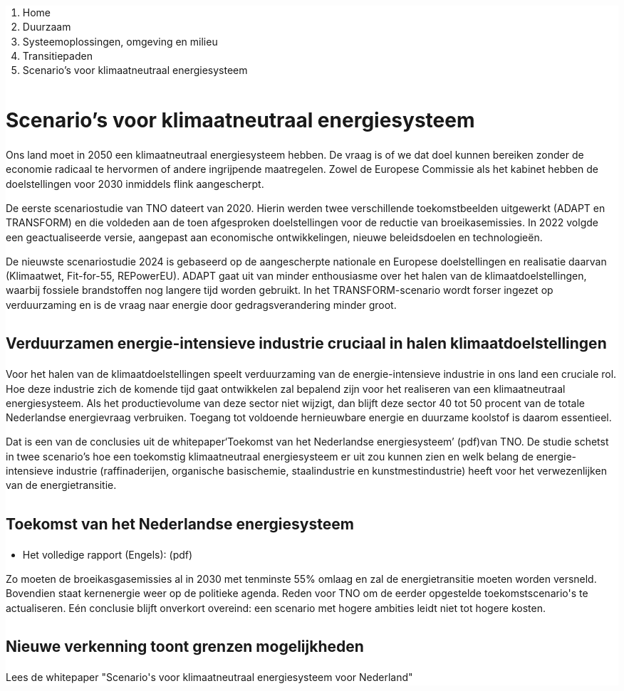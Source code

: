 1. Home
1. Duurzaam
1. Systeemoplossingen, omgeving en milieu
1. Transitiepaden
1. Scenario’s voor klimaatneutraal energiesysteem


# Scenario’s voor klimaatneutraal energiesysteem

Ons land moet in 2050 een klimaatneutraal energiesysteem hebben. De vraag is of we dat doel kunnen bereiken zonder de economie radicaal te hervormen of andere ingrijpende maatregelen. Zowel de Europese Commissie als het kabinet hebben de doelstellingen voor 2030 inmiddels flink aangescherpt.

De eerste scenariostudie van TNO dateert van 2020. Hierin werden twee verschillende toekomstbeelden uitgewerkt (ADAPT en TRANSFORM) en die voldeden aan de toen afgesproken doelstellingen voor de reductie van broeikasemissies. In 2022 volgde een geactualiseerde versie, aangepast aan economische ontwikkelingen, nieuwe beleidsdoelen en technologieën.

De nieuwste scenariostudie 2024 is gebaseerd op de aangescherpte nationale en Europese doelstellingen en realisatie daarvan (Klimaatwet, Fit-for-55, REPowerEU). ADAPT gaat uit van minder enthousiasme over het halen van de klimaatdoelstellingen, waarbij fossiele brandstoffen nog langere tijd worden gebruikt. In het TRANSFORM-scenario wordt forser ingezet op verduurzaming en is de vraag naar energie door gedragsverandering minder groot.


## Verduurzamen energie-intensieve industrie cruciaal in halen klimaatdoelstellingen

Voor het halen van de klimaatdoelstellingen speelt verduurzaming van de energie-intensieve industrie in ons land een cruciale rol. Hoe deze industrie zich de komende tijd gaat ontwikkelen zal bepalend zijn voor het realiseren van een klimaatneutraal energiesysteem. Als het productievolume van deze sector niet wijzigt, dan blijft deze sector 40 tot 50 procent van de totale Nederlandse energievraag verbruiken. Toegang tot voldoende hernieuwbare energie en duurzame koolstof is daarom essentieel.

Dat is een van de conclusies uit de whitepaper‘Toekomst van het Nederlandse energiesysteem’ (pdf)van TNO. De studie schetst in twee scenario’s hoe een toekomstig klimaatneutraal energiesysteem er uit zou kunnen zien en welk belang de energie-intensieve industrie (raffinaderijen, organische basischemie, staalindustrie en kunstmestindustrie) heeft voor het verwezenlijken van de energietransitie.


## Toekomst van het Nederlandse energiesysteem

- Het volledige rapport (Engels): (pdf)

Zo moeten de broeikasgasemissies al in 2030 met tenminste 55% omlaag en zal de energietransitie moeten worden versneld. Bovendien staat kernenergie weer op de politieke agenda. Reden voor TNO om de eerder opgestelde toekomstscenario's te actualiseren. Eén conclusie blijft onverkort overeind: een scenario met hogere ambities leidt niet tot hogere kosten.


## Nieuwe verkenning toont grenzen mogelijkheden

Lees de whitepaper "Scenario's voor klimaatneutraal energiesysteem voor Nederland"

